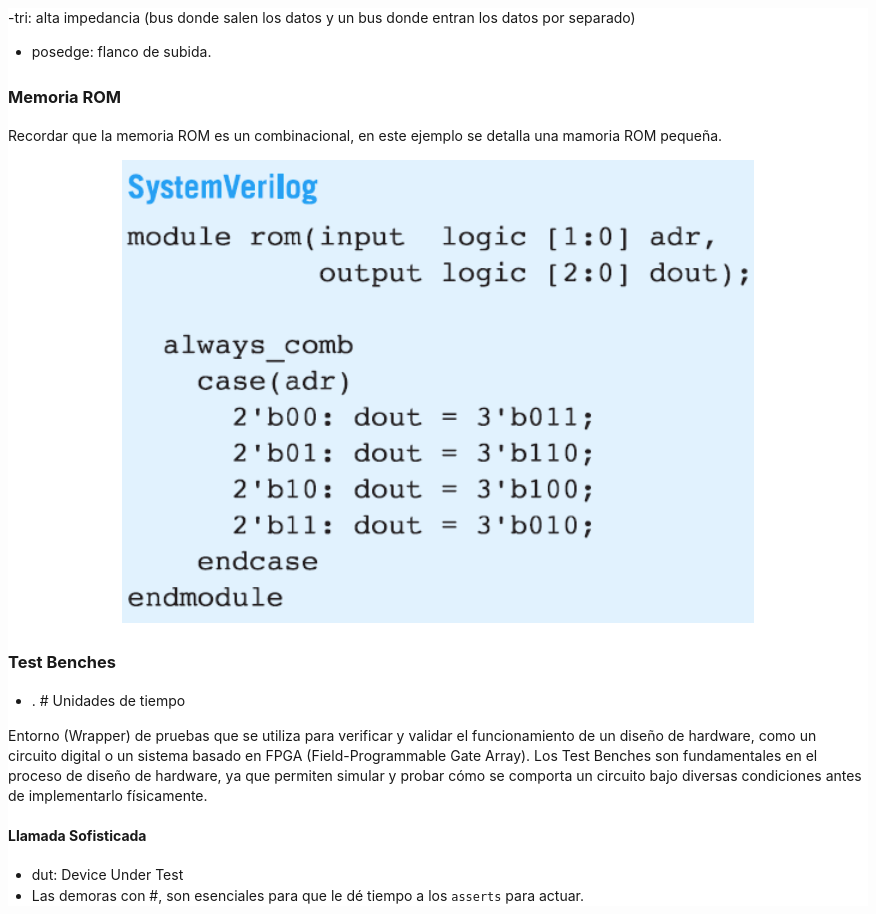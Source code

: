 
-tri: alta impedancia (bus donde salen los datos y un bus donde entran los datos por separado)
- posedge: flanco de subida.

### Memoria ROM

Recordar que la memoria ROM es un combinacional, en este ejemplo se detalla una mamoria ROM pequeña.

<p align ="center" ><img src="imgs/image-15.png"></p>

### Test Benches

- . # Unidades de tiempo

Entorno (Wrapper) de pruebas que se utiliza para verificar y validar el funcionamiento de un diseño de hardware, como un circuito digital o un sistema basado en FPGA (Field-Programmable Gate Array). Los Test Benches son fundamentales en el proceso de diseño de hardware, ya que permiten simular y probar cómo se comporta un circuito bajo diversas condiciones antes de implementarlo físicamente.

#### Llamada Sofisticada
 - dut: Device Under Test
 - Las demoras con #, son esenciales para que le dé tiempo a los `asserts` para actuar.

